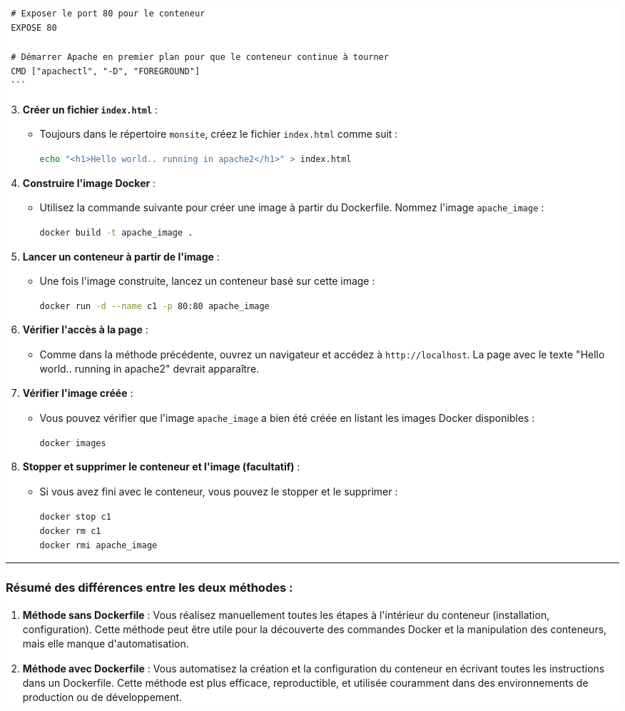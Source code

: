      # Exposer le port 80 pour le conteneur
     EXPOSE 80

     # Démarrer Apache en premier plan pour que le conteneur continue à tourner
     CMD ["apachectl", "-D", "FOREGROUND"]
     ```

3. **Créer un fichier `index.html`** :
   - Toujours dans le répertoire `monsite`, créez le fichier `index.html` comme suit :
     ```bash
     echo "<h1>Hello world.. running in apache2</h1>" > index.html
     ```

4. **Construire l'image Docker** :
   - Utilisez la commande suivante pour créer une image à partir du Dockerfile. Nommez l'image `apache_image` :
     ```bash
     docker build -t apache_image .
     ```

5. **Lancer un conteneur à partir de l'image** :
   - Une fois l'image construite, lancez un conteneur basé sur cette image :
     ```bash
     docker run -d --name c1 -p 80:80 apache_image
     ```

6. **Vérifier l'accès à la page** :
   - Comme dans la méthode précédente, ouvrez un navigateur et accédez à `http://localhost`. La page avec le texte "Hello world.. running in apache2" devrait apparaître.

7. **Vérifier l'image créée** :
   - Vous pouvez vérifier que l'image `apache_image` a bien été créée en listant les images Docker disponibles :
     ```bash
     docker images
     ```

8. **Stopper et supprimer le conteneur et l'image (facultatif)** :
   - Si vous avez fini avec le conteneur, vous pouvez le stopper et le supprimer :
     ```bash
     docker stop c1
     docker rm c1
     docker rmi apache_image
     ```

---

### **Résumé des différences entre les deux méthodes :**

1. **Méthode sans Dockerfile** : Vous réalisez manuellement toutes les étapes à l'intérieur du conteneur (installation, configuration). Cette méthode peut être utile pour la découverte des commandes Docker et la manipulation des conteneurs, mais elle manque d'automatisation.

2. **Méthode avec Dockerfile** : Vous automatisez la création et la configuration du conteneur en écrivant toutes les instructions dans un Dockerfile. Cette méthode est plus efficace, reproductible, et utilisée couramment dans des environnements de production ou de développement.

